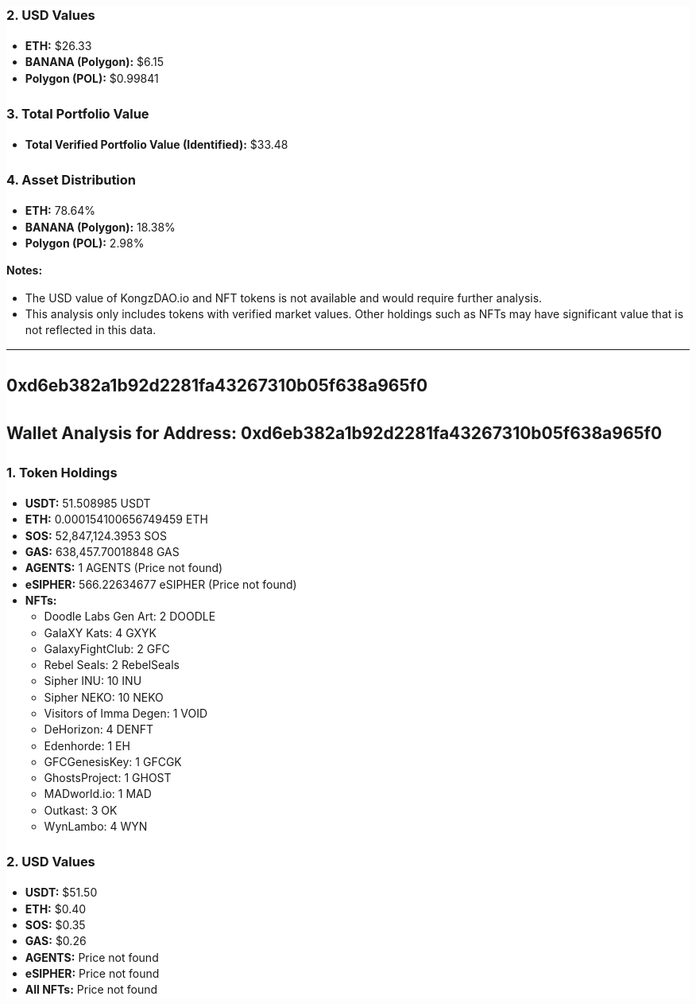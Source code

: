 ### 2. USD Values
- **ETH:** $26.33
- **BANANA (Polygon):** $6.15
- **Polygon (POL):** $0.99841

### 3. Total Portfolio Value
- **Total Verified Portfolio Value (Identified):** $33.48

### 4. Asset Distribution
- **ETH:** 78.64%
- **BANANA (Polygon):** 18.38%
- **Polygon (POL):** 2.98%

**Notes:**
- The USD value of KongzDAO.io and NFT tokens is not available and would require further analysis.
- This analysis only includes tokens with verified market values. Other holdings such as NFTs may have significant value that is not reflected in this data.
---

## 0xd6eb382a1b92d2281fa43267310b05f638a965f0

## Wallet Analysis for Address: 0xd6eb382a1b92d2281fa43267310b05f638a965f0

### 1. Token Holdings
- **USDT:** 51.508985 USDT
- **ETH:** 0.000154100656749459 ETH
- **SOS:** 52,847,124.3953 SOS
- **GAS:** 638,457.70018848 GAS
- **AGENTS:** 1 AGENTS (Price not found)
- **eSIPHER:** 566.22634677 eSIPHER (Price not found)
- **NFTs:**
  - Doodle Labs Gen Art: 2 DOODLE
  - GalaXY Kats: 4 GXYK
  - GalaxyFightClub: 2 GFC
  - Rebel Seals: 2 RebelSeals
  - Sipher INU: 10 INU
  - Sipher NEKO: 10 NEKO
  - Visitors of Imma Degen: 1 VOID
  - DeHorizon: 4 DENFT
  - Edenhorde: 1 EH
  - GFCGenesisKey: 1 GFCGK
  - GhostsProject: 1 GHOST
  - MADworld.io: 1 MAD
  - Outkast: 3 OK
  - WynLambo: 4 WYN

### 2. USD Values
- **USDT:** $51.50
- **ETH:** $0.40
- **SOS:** $0.35
- **GAS:** $0.26
- **AGENTS:** Price not found
- **eSIPHER:** Price not found
- **All NFTs:** Price not found
